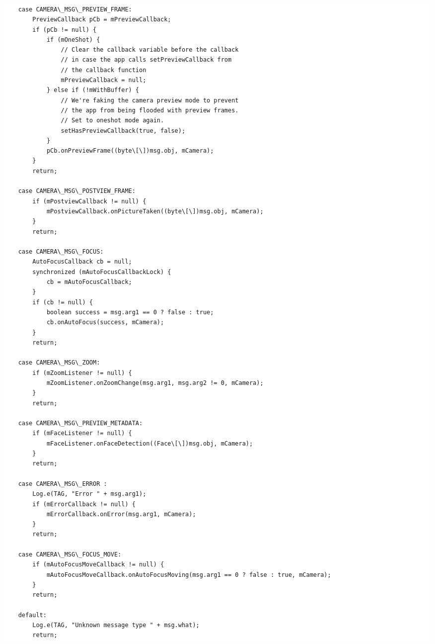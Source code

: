 ```
    case CAMERA\_MSG\_PREVIEW_FRAME:  
        PreviewCallback pCb = mPreviewCallback;  
        if (pCb != null) {  
            if (mOneShot) {  
                // Clear the callback variable before the callback  
                // in case the app calls setPreviewCallback from  
                // the callback function  
                mPreviewCallback = null;  
            } else if (!mWithBuffer) {  
                // We're faking the camera preview mode to prevent  
                // the app from being flooded with preview frames.  
                // Set to oneshot mode again.  
                setHasPreviewCallback(true, false);  
            }  
            pCb.onPreviewFrame((byte\[\])msg.obj, mCamera);  
        }  
        return;

    case CAMERA\_MSG\_POSTVIEW_FRAME:  
        if (mPostviewCallback != null) {  
            mPostviewCallback.onPictureTaken((byte\[\])msg.obj, mCamera);  
        }  
        return;

    case CAMERA\_MSG\_FOCUS:  
        AutoFocusCallback cb = null;  
        synchronized (mAutoFocusCallbackLock) {  
            cb = mAutoFocusCallback;  
        }  
        if (cb != null) {  
            boolean success = msg.arg1 == 0 ? false : true;  
            cb.onAutoFocus(success, mCamera);  
        }  
        return;

    case CAMERA\_MSG\_ZOOM:  
        if (mZoomListener != null) {  
            mZoomListener.onZoomChange(msg.arg1, msg.arg2 != 0, mCamera);  
        }  
        return;

    case CAMERA\_MSG\_PREVIEW_METADATA:  
        if (mFaceListener != null) {  
            mFaceListener.onFaceDetection((Face\[\])msg.obj, mCamera);  
        }  
        return;

    case CAMERA\_MSG\_ERROR :  
        Log.e(TAG, "Error " + msg.arg1);  
        if (mErrorCallback != null) {  
            mErrorCallback.onError(msg.arg1, mCamera);  
        }  
        return;

    case CAMERA\_MSG\_FOCUS_MOVE:  
        if (mAutoFocusMoveCallback != null) {  
            mAutoFocusMoveCallback.onAutoFocusMoving(msg.arg1 == 0 ? false : true, mCamera);  
        }  
        return;

    default:  
        Log.e(TAG, "Unknown message type " + msg.what);  
        return;  
```